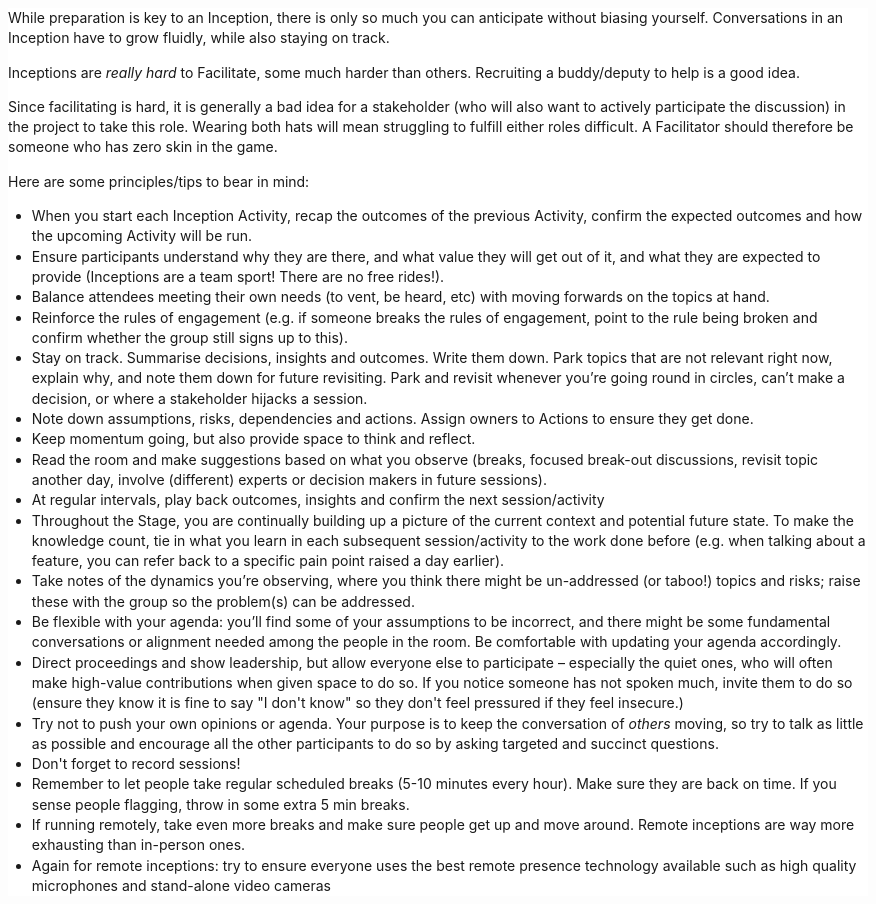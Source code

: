 While preparation is key to an Inception, there is only so much you can anticipate without biasing yourself.
Conversations in an Inception have to grow fluidly, while also staying on track.

Inceptions are _really hard_ to Facilitate, some much harder than others. Recruiting a buddy/deputy to help is a good idea.

Since facilitating is hard, it is generally a bad idea for a stakeholder (who will also want to actively participate the discussion) in the project to take this role.
Wearing both hats will mean struggling to fulfill either roles difficult. A Facilitator should therefore be someone who has zero skin in the game.

Here are some principles/tips to bear in mind:

- When you start each Inception Activity, recap the outcomes of the previous Activity, confirm the expected outcomes and how the upcoming Activity will be run.
- Ensure participants understand why they are there, and what value they will get out of it, and what they are expected to provide (Inceptions are a team sport! There are no free rides!).
- Balance attendees meeting their own needs (to vent, be heard, etc) with moving forwards on the topics at hand.
- Reinforce the rules of engagement (e.g. if someone breaks the rules of engagement, point to the rule being broken and confirm whether the group still signs up to this).
- Stay on track. Summarise decisions, insights and outcomes. Write them down. Park topics that are not relevant right now, explain why, and note them down for future revisiting. Park and revisit whenever you’re going round in circles, can’t make a decision, or where a stakeholder hijacks a session.
- Note down assumptions, risks, dependencies and actions. Assign owners to Actions to ensure they get done.
- Keep momentum going, but also provide space to think and reflect.
- Read the room and make suggestions based on what you observe (breaks, focused break-out discussions, revisit topic another day, involve (different) experts or decision makers in future sessions).
- At regular intervals, play back outcomes, insights and confirm the next session/activity
- Throughout the Stage, you are continually building up a picture of the current context and potential future state. To make the knowledge count, tie in what you learn in each subsequent session/activity to the work done before (e.g. when talking about a feature, you can refer back to a specific pain point raised a day earlier).
- Take notes of the dynamics you’re observing, where you think there might be un-addressed (or taboo!) topics and risks; raise these with the group so the problem(s) can be addressed.
- Be flexible with your agenda: you’ll find some of your assumptions to be incorrect, and there might be some fundamental conversations or alignment needed among the people in the room. Be comfortable with updating your agenda accordingly.
- Direct proceedings and show leadership, but allow everyone else to participate – especially the quiet ones, who will often make high-value contributions when given space to do so. If you notice someone has not spoken much, invite them to do so (ensure they know it is fine to say "I don't know" so they don't feel pressured if they feel insecure.)
- Try not to push your own opinions or agenda. Your purpose is to keep the conversation of _others_ moving, so try to talk as little as possible and encourage all the other participants to do so by asking targeted and succinct questions.
- Don't forget to record sessions!
- Remember to let people take regular scheduled breaks (5-10 minutes every hour). Make sure they are back on time. If you sense people flagging, throw in some extra 5 min breaks.
- If running remotely, take even more breaks and make sure people get up and move around. Remote inceptions are way more exhausting than in-person ones.
- Again for remote inceptions: try to ensure everyone uses the best remote presence technology available such as high quality microphones and stand-alone video cameras

